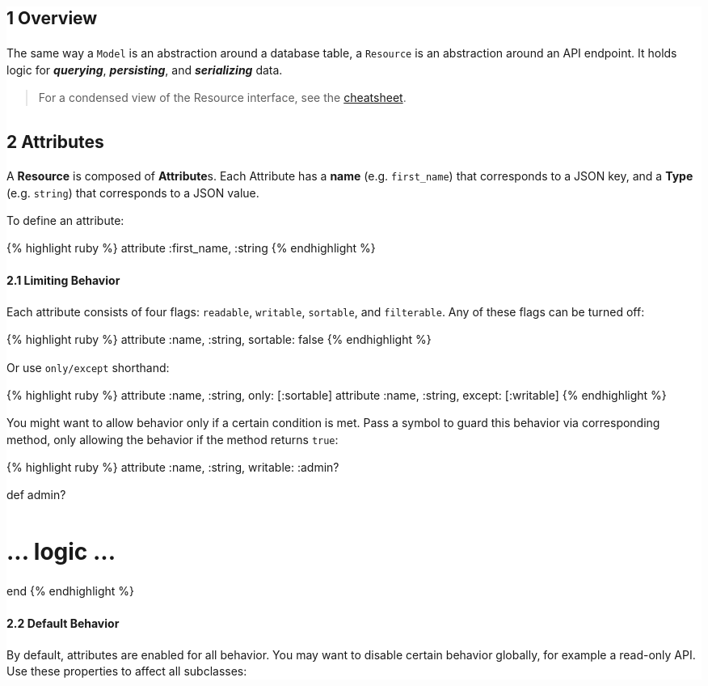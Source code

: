 <div markdown="1" class="col-md-8">

## 1 Overview

The same way a `Model` is an abstraction around a database table, a
`Resource` is an abstraction around an API endpoint. It holds logic for
***querying***, ***persisting***, and ***serializing*** data.

> For a condensed view of the Resource interface, see the
> [cheatsheet]({{site.github.url}}/cheatsheet).

## 2 Attributes

A **Resource** is composed of **Attribute**s. Each Attribute has a
**name** (e.g. `first_name`) that corresponds to a JSON key, and a
**Type** (e.g. `string`) that corresponds to a JSON value.

To define an attribute:

{% highlight ruby %}
attribute :first_name, :string
{% endhighlight %}

#### 2.1 Limiting Behavior

Each attribute consists of four flags: `readable`, `writable`,
`sortable`, and `filterable`. Any of these flags can be turned off:

{% highlight ruby %}
attribute :name, :string, sortable: false
{% endhighlight %}

Or use `only/except` shorthand:

{% highlight ruby %}
attribute :name, :string, only: [:sortable]
attribute :name, :string, except: [:writable]
{% endhighlight %}

You might want to allow behavior only if a certain condition is met.
Pass a symbol to guard this behavior via corresponding method, only allowing the
behavior if the method returns `true`:

{% highlight ruby %}
attribute :name, :string, writable: :admin?

def admin?
  # ... logic ...
end
{% endhighlight %}

#### 2.2 Default Behavior

By default, attributes are enabled for all behavior. You may want to
disable certain behavior globally, for example a read-only API. Use
these properties to affect all subclasses:

